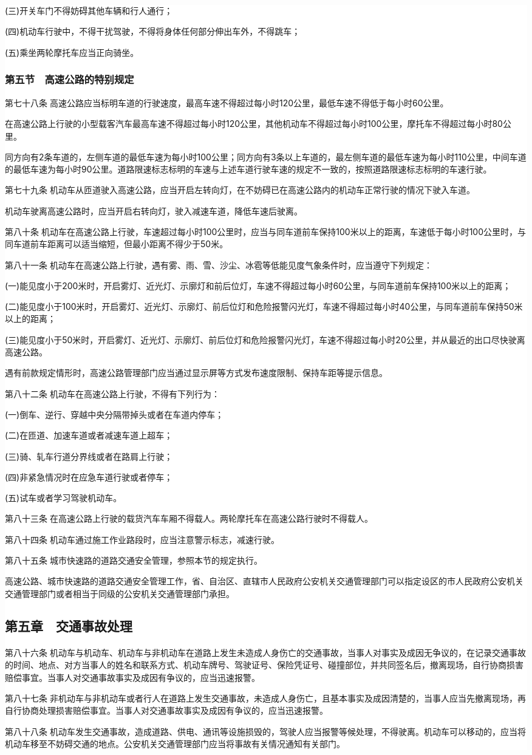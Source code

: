 (三)开关车门不得妨碍其他车辆和行人通行；

(四)机动车行驶中，不得干扰驾驶，不得将身体任何部分伸出车外，不得跳车；

(五)乘坐两轮摩托车应当正向骑坐。

### 第五节　高速公路的特别规定

第七十八条 高速公路应当标明车道的行驶速度，最高车速不得超过每小时120公里，最低车速不得低于每小时60公里。

在高速公路上行驶的小型载客汽车最高车速不得超过每小时120公里，其他机动车不得超过每小时100公里，摩托车不得超过每小时80公里。

同方向有2条车道的，左侧车道的最低车速为每小时100公里；同方向有3条以上车道的，最左侧车道的最低车速为每小时110公里，中间车道的最低车速为每小时90公里。道路限速标志标明的车速与上述车道行驶车速的规定不一致的，按照道路限速标志标明的车速行驶。

第七十九条 机动车从匝道驶入高速公路，应当开启左转向灯，在不妨碍已在高速公路内的机动车正常行驶的情况下驶入车道。

机动车驶离高速公路时，应当开启右转向灯，驶入减速车道，降低车速后驶离。

第八十条 机动车在高速公路上行驶，车速超过每小时100公里时，应当与同车道前车保持100米以上的距离，车速低于每小时100公里时，与同车道前车距离可以适当缩短，但最小距离不得少于50米。

第八十一条 机动车在高速公路上行驶，遇有雾、雨、雪、沙尘、冰雹等低能见度气象条件时，应当遵守下列规定：

(一)能见度小于200米时，开启雾灯、近光灯、示廓灯和前后位灯，车速不得超过每小时60公里，与同车道前车保持100米以上的距离；

(二)能见度小于100米时，开启雾灯、近光灯、示廓灯、前后位灯和危险报警闪光灯，车速不得超过每小时40公里，与同车道前车保持50米以上的距离；

(三)能见度小于50米时，开启雾灯、近光灯、示廓灯、前后位灯和危险报警闪光灯，车速不得超过每小时20公里，并从最近的出口尽快驶离高速公路。

遇有前款规定情形时，高速公路管理部门应当通过显示屏等方式发布速度限制、保持车距等提示信息。

第八十二条 机动车在高速公路上行驶，不得有下列行为：

(一)倒车、逆行、穿越中央分隔带掉头或者在车道内停车；

(二)在匝道、加速车道或者减速车道上超车；

(三)骑、轧车行道分界线或者在路肩上行驶；

(四)非紧急情况时在应急车道行驶或者停车；

(五)试车或者学习驾驶机动车。

第八十三条 在高速公路上行驶的载货汽车车厢不得载人。两轮摩托车在高速公路行驶时不得载人。

第八十四条 机动车通过施工作业路段时，应当注意警示标志，减速行驶。

第八十五条 城市快速路的道路交通安全管理，参照本节的规定执行。

高速公路、城市快速路的道路交通安全管理工作，省、自治区、直辖市人民政府公安机关交通管理部门可以指定设区的市人民政府公安机关交通管理部门或者相当于同级的公安机关交通管理部门承担。

## 第五章　交通事故处理

第八十六条 机动车与机动车、机动车与非机动车在道路上发生未造成人身伤亡的交通事故，当事人对事实及成因无争议的，在记录交通事故的时间、地点、对方当事人的姓名和联系方式、机动车牌号、驾驶证号、保险凭证号、碰撞部位，并共同签名后，撤离现场，自行协商损害赔偿事宜。当事人对交通事故事实及成因有争议的，应当迅速报警。

第八十七条 非机动车与非机动车或者行人在道路上发生交通事故，未造成人身伤亡，且基本事实及成因清楚的，当事人应当先撤离现场，再自行协商处理损害赔偿事宜。当事人对交通事故事实及成因有争议的，应当迅速报警。

第八十八条 机动车发生交通事故，造成道路、供电、通讯等设施损毁的，驾驶人应当报警等候处理，不得驶离。机动车可以移动的，应当将机动车移至不妨碍交通的地点。公安机关交通管理部门应当将事故有关情况通知有关部门。
